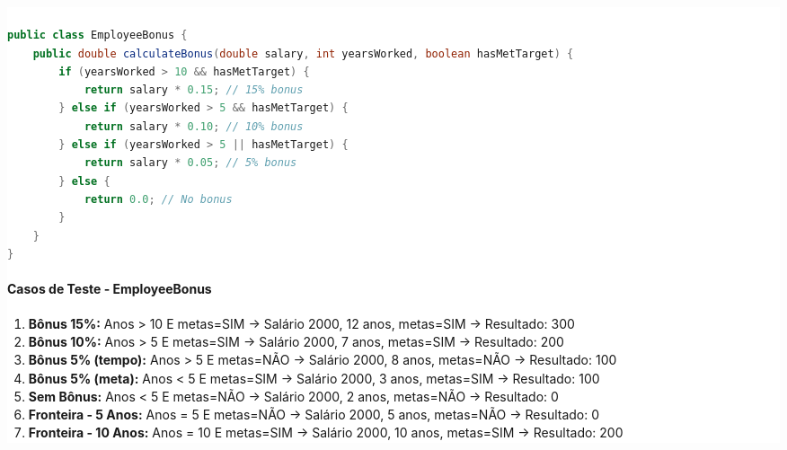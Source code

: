 ```java

public class EmployeeBonus {
    public double calculateBonus(double salary, int yearsWorked, boolean hasMetTarget) {
        if (yearsWorked > 10 && hasMetTarget) {
            return salary * 0.15; // 15% bonus
        } else if (yearsWorked > 5 && hasMetTarget) {
            return salary * 0.10; // 10% bonus
        } else if (yearsWorked > 5 || hasMetTarget) {
            return salary * 0.05; // 5% bonus
        } else {
            return 0.0; // No bonus
        }
    }
}


```

#### Casos de Teste - EmployeeBonus

1. **Bônus 15%:** Anos > 10 E metas=SIM → Salário 2000, 12 anos, metas=SIM → Resultado: 300
2. **Bônus 10%:** Anos > 5 E metas=SIM → Salário 2000, 7 anos, metas=SIM → Resultado: 200
3. **Bônus 5% (tempo):** Anos > 5 E metas=NÃO → Salário 2000, 8 anos, metas=NÃO → Resultado: 100
4. **Bônus 5% (meta):** Anos < 5 E metas=SIM → Salário 2000, 3 anos, metas=SIM → Resultado: 100
5. **Sem Bônus:** Anos < 5 E metas=NÃO → Salário 2000, 2 anos, metas=NÃO → Resultado: 0
6. **Fronteira - 5 Anos:** Anos = 5 E metas=NÃO → Salário 2000, 5 anos, metas=NÃO → Resultado: 0
7. **Fronteira - 10 Anos:** Anos = 10 E metas=SIM → Salário 2000, 10 anos, metas=SIM → Resultado: 200
